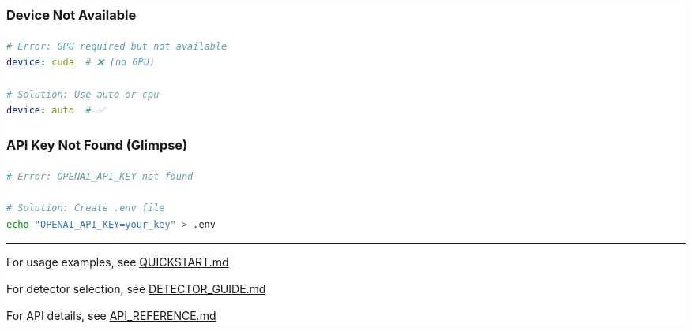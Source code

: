 ### Device Not Available

```yaml
# Error: GPU required but not available
device: cuda  # ❌ (no GPU)

# Solution: Use auto or cpu
device: auto  # ✅
```

### API Key Not Found (Glimpse)

```bash
# Error: OPENAI_API_KEY not found

# Solution: Create .env file
echo "OPENAI_API_KEY=your_key" > .env
```

---

For usage examples, see [QUICKSTART.md](QUICKSTART.md)

For detector selection, see [DETECTOR_GUIDE.md](DETECTOR_GUIDE.md)

For API details, see [API_REFERENCE.md](API_REFERENCE.md)
